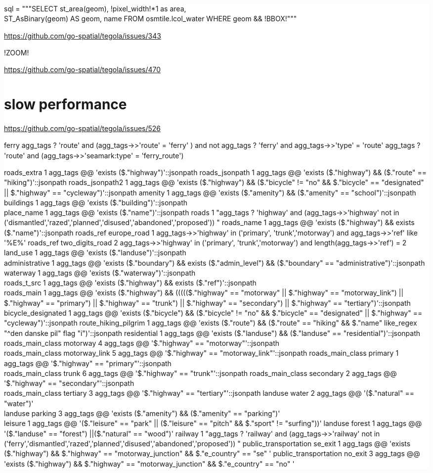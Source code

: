   sql = """SELECT st_area(geom), !pixel_width!*1 as area,  
  ST_AsBinary(geom) AS geom,
  name
  FROM osmtile.lcol_water WHERE geom && !BBOX!"""

https://github.com/go-spatial/tegola/issues/343

!ZOOM!

https://github.com/go-spatial/tegola/issues/470

# slow performance 
https://github.com/go-spatial/tegola/issues/526


ferry agg_tags ? 'route' and (agg_tags->>'route' = 'ferry' ) and not agg_tags ? 'ferry' and agg_tags->>'type' = 'route'
agg_tags ? 'route' and (agg_tags->>'seamark:type' = 'ferry_route')

roads_extra		1	agg_tags @@ 'exists ($."highway")'::jsonpath	
roads_jsonpath		1	agg_tags @@ 'exists ($."highway") && ($."route" == "hiking")'::jsonpath	
roads_jsonpath2		1	agg_tags @@ 'exists ($."highway") && ($."bicycle" != "no" && $."bicycle" == "designated" || $."highway" == "cycleway")'::jsonpath	
amenity		1	agg_tags @@ 'exists ($."amenity") && ($."amenity" == "school")'::jsonpath	
buildings		1	agg_tags @@ 'exists ($."building")'::jsonpath	
place_name		1	agg_tags @@ 'exists ($."name")'::jsonpath	
roads		1	"agg_tags ? 'highway' and (agg_tags->>'highway' not in ('dismantled','razed','planned','disused','abandoned','proposed'))
"	
roads_name		1	agg_tags @@ 'exists ($."highway") && exists ($."name")'::jsonpath	
roads_ref	europe_road	1	agg_tags->>'highway'  in ('primary', 'trunk','motorway') and agg_tags->>'ref' like '%E%'	
roads_ref	two_digits_road	2	agg_tags->>'highway'  in ('primary', 'trunk','motorway') and length(agg_tags->>'ref') = 2	
land_use		1	agg_tags @@ 'exists ($."landuse")'::jsonpath	
administrative		1	agg_tags @@ 'exists ($."boundary") && exists ($."admin_level") && ($."boundary" == "administrative")'::jsonpath	
waterway		1	agg_tags @@ 'exists ($."waterway")'::jsonpath	
roads_t_src		1	agg_tags @@ 'exists ($."highway") && exists ($."ref")'::jsonpath	
roads_main		1	agg_tags @@ 'exists ($."highway") && ((((($."highway" == "motorway" || $."highway" == "motorway_link") || $."highway" == "primary") || $."highway" == "trunk") || $."highway" == "secondary") || $."highway" == "tertiary")'::jsonpath	
bicycle_designated		1	agg_tags @@ 'exists ($."bicycle") && ($."bicycle" != "no" && $."bicycle" == "designated" || $."highway" == "cycleway")'::jsonpath	
route_hiking_pilgrim		1	agg_tags @@ 'exists ($."route") && ($."route" == "hiking" && $."name" like_regex "^den danske pil" flag "i")'::jsonpath	
residential		1	agg_tags @@ 'exists ($."landuse") && ($."landuse" == "residential")'::jsonpath	
roads_main_class	motorway	4	agg_tags @@ '$."highway" == "motorway"'::jsonpath	
roads_main_class	motorway_link	5	agg_tags @@ '$."highway" == "motorway_link"'::jsonpath	
roads_main_class	primary	1	agg_tags @@ '$."highway" == "primary"'::jsonpath	
roads_main_class	trunk	6	agg_tags @@ '$."highway" == "trunk"'::jsonpath	
roads_main_class	secondary	2	agg_tags @@ '$."highway" == "secondary"'::jsonpath	
roads_main_class	tertiary	3	agg_tags @@ '$."highway" == "tertiary"'::jsonpath	
landuse	water	2	agg_tags @@ '($."natural" == "water")'	
landuse	parking	3	agg_tags @@ 'exists ($."amenity") && ($."amenity" == "parking")'	
leisure		1	agg_tags @@ '($."leisure" == "park" || ($."leisure" == "pitch" && $."sport" != "surfing"))'	
landuse	forest	1	agg_tags @@ '($."landuse" == "forest") ||($."natural" == "wood")'	
railway		1	"agg_tags ? 'railway' and (agg_tags->>'railway' not in ('ferry','dismantled','razed','planned','disused','abandoned','proposed'))
"	
public_transportation	se_exit	1	agg_tags @@ 'exists ($."highway") && $."highway" == "motorway_junction" && $."e_country" == "se" '	
public_transportation	no_exit	3	agg_tags @@ 'exists ($."highway") && $."highway" == "motorway_junction" && $."e_country" == "no" '	